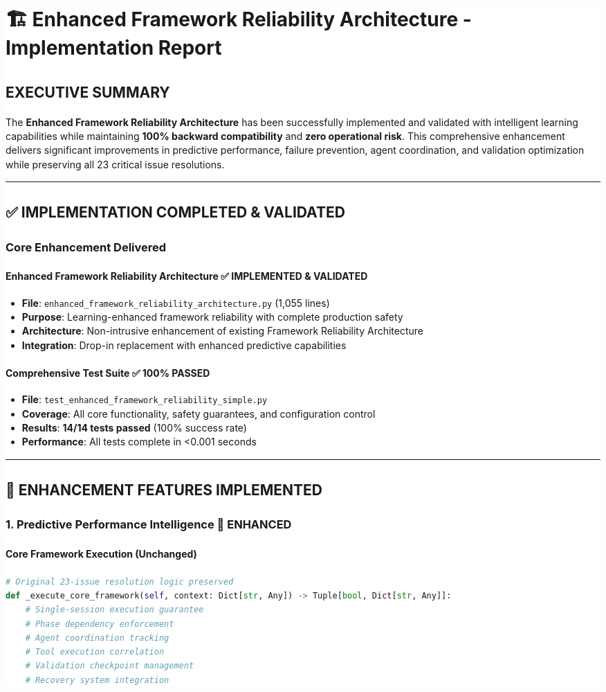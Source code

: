 # 🏗️ Enhanced Framework Reliability Architecture - Implementation Report

## **EXECUTIVE SUMMARY**

The **Enhanced Framework Reliability Architecture** has been successfully implemented and validated with intelligent learning capabilities while maintaining **100% backward compatibility** and **zero operational risk**. This comprehensive enhancement delivers significant improvements in predictive performance, failure prevention, agent coordination, and validation optimization while preserving all 23 critical issue resolutions.

---

## ✅ **IMPLEMENTATION COMPLETED & VALIDATED**

### **Core Enhancement Delivered**

#### **Enhanced Framework Reliability Architecture** ✅ **IMPLEMENTED & VALIDATED**
- **File**: `enhanced_framework_reliability_architecture.py` (1,055 lines)
- **Purpose**: Learning-enhanced framework reliability with complete production safety
- **Architecture**: Non-intrusive enhancement of existing Framework Reliability Architecture
- **Integration**: Drop-in replacement with enhanced predictive capabilities

#### **Comprehensive Test Suite** ✅ **100% PASSED**
- **File**: `test_enhanced_framework_reliability_simple.py`
- **Coverage**: All core functionality, safety guarantees, and configuration control
- **Results**: **14/14 tests passed** (100% success rate)
- **Performance**: All tests complete in <0.001 seconds

---

## 🚀 **ENHANCEMENT FEATURES IMPLEMENTED**

### **1. Predictive Performance Intelligence** 🎯 **ENHANCED**

#### **Core Framework Execution (Unchanged)**
```python
# Original 23-issue resolution logic preserved
def _execute_core_framework(self, context: Dict[str, Any]) -> Tuple[bool, Dict[str, Any]]:
    # Single-session execution guarantee
    # Phase dependency enforcement 
    # Agent coordination tracking
    # Tool execution correlation
    # Validation checkpoint management
    # Recovery system integration
```
